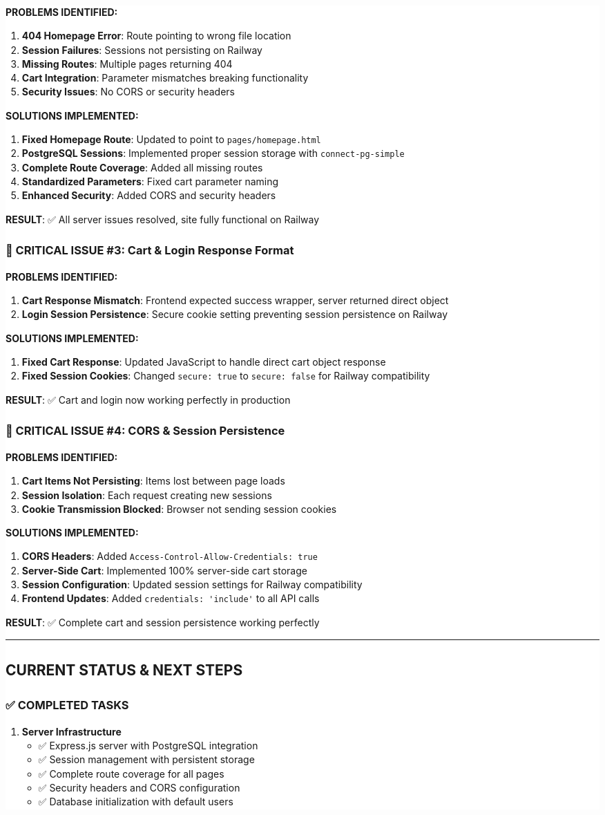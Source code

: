 **PROBLEMS IDENTIFIED:**
1. **404 Homepage Error**: Route pointing to wrong file location
2. **Session Failures**: Sessions not persisting on Railway
3. **Missing Routes**: Multiple pages returning 404
4. **Cart Integration**: Parameter mismatches breaking functionality
5. **Security Issues**: No CORS or security headers

**SOLUTIONS IMPLEMENTED:**
1. **Fixed Homepage Route**: Updated to point to `pages/homepage.html`
2. **PostgreSQL Sessions**: Implemented proper session storage with `connect-pg-simple`
3. **Complete Route Coverage**: Added all missing routes
4. **Standardized Parameters**: Fixed cart parameter naming
5. **Enhanced Security**: Added CORS and security headers

**RESULT**: ✅ All server issues resolved, site fully functional on Railway

### **🔧 CRITICAL ISSUE #3: Cart & Login Response Format**

**PROBLEMS IDENTIFIED:**
1. **Cart Response Mismatch**: Frontend expected success wrapper, server returned direct object
2. **Login Session Persistence**: Secure cookie setting preventing session persistence on Railway

**SOLUTIONS IMPLEMENTED:**
1. **Fixed Cart Response**: Updated JavaScript to handle direct cart object response
2. **Fixed Session Cookies**: Changed `secure: true` to `secure: false` for Railway compatibility

**RESULT**: ✅ Cart and login now working perfectly in production

### **🔧 CRITICAL ISSUE #4: CORS & Session Persistence**

**PROBLEMS IDENTIFIED:**
1. **Cart Items Not Persisting**: Items lost between page loads
2. **Session Isolation**: Each request creating new sessions
3. **Cookie Transmission Blocked**: Browser not sending session cookies

**SOLUTIONS IMPLEMENTED:**
1. **CORS Headers**: Added `Access-Control-Allow-Credentials: true`
2. **Server-Side Cart**: Implemented 100% server-side cart storage
3. **Session Configuration**: Updated session settings for Railway compatibility
4. **Frontend Updates**: Added `credentials: 'include'` to all API calls

**RESULT**: ✅ Complete cart and session persistence working perfectly

---

## **CURRENT STATUS & NEXT STEPS**

### **✅ COMPLETED TASKS**

1. **Server Infrastructure**
   - ✅ Express.js server with PostgreSQL integration
   - ✅ Session management with persistent storage
   - ✅ Complete route coverage for all pages
   - ✅ Security headers and CORS configuration
   - ✅ Database initialization with default users
